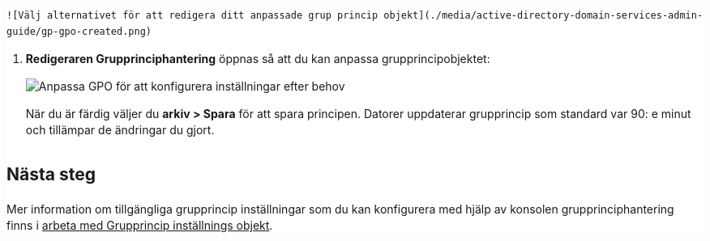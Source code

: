     ![Välj alternativet för att redigera ditt anpassade grup princip objekt](./media/active-directory-domain-services-admin-guide/gp-gpo-created.png)

1. **Redigeraren Grupprinciphantering** öppnas så att du kan anpassa grupprincipobjektet:

    ![Anpassa GPO för att konfigurera inställningar efter behov](./media/active-directory-domain-services-admin-guide/gp-customize-gpo.png)

    När du är färdig väljer du **arkiv > Spara** för att spara principen. Datorer uppdaterar grupprincip som standard var 90: e minut och tillämpar de ändringar du gjort.

## <a name="next-steps"></a>Nästa steg

Mer information om tillgängliga grupprincip inställningar som du kan konfigurera med hjälp av konsolen grupprinciphantering finns i [arbeta med Grupprincip inställnings objekt][group-policy-console].


[create-azure-ad-tenant]: ../active-directory/fundamentals/sign-up-organization.md
[associate-azure-ad-tenant]: ../active-directory/fundamentals/active-directory-how-subscriptions-associated-directory.md
[create-azure-ad-ds-instance]: tutorial-create-instance.md
[create-join-windows-vm]: join-windows-vm.md
[tutorial-create-management-vm]: tutorial-create-management-vm.md
[connect-windows-server-vm]: join-windows-vm.md#connect-to-the-windows-server-vm


[group-policy-overview]: /previous-versions/windows/it-pro/windows-server-2012-R2-and-2012/hh831791(v=ws.11)
[install-rsat]: /windows-server/remote/remote-server-administration-tools#BKMK_Thresh
[group-policy-console]: /previous-versions/windows/it-pro/windows-server-2012-R2-and-2012/dn789194(v=ws.11)
